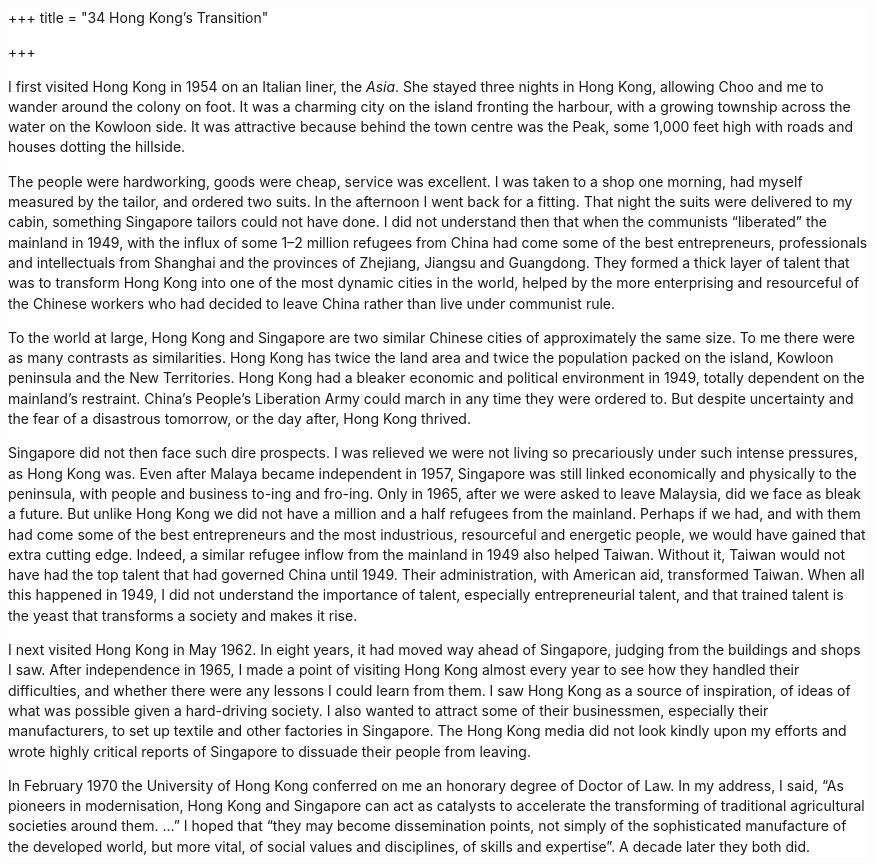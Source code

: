+++
title = "34 Hong Kong’s Transition"

+++



I first visited Hong Kong in 1954 on an Italian liner, the *Asia*. She stayed three nights in Hong Kong, allowing Choo and me to wander around the colony on foot. It was a charming city on the island fronting the harbour, with a growing township across the water on the Kowloon side. It was attractive because behind the town centre was the Peak, some 1,000 feet high with roads and houses dotting the hillside.

The people were hardworking, goods were cheap, service was excellent. I was taken to a shop one morning, had myself measured by the tailor, and ordered two suits. In the afternoon I went back for a fitting. That night the suits were delivered to my cabin, something Singapore tailors could not have done. I did not understand then that when the communists “liberated” the mainland in 1949, with the influx of some 1–2 million refugees from China had come some of the best entrepreneurs, professionals and intellectuals from Shanghai and the provinces of Zhejiang, Jiangsu and Guangdong. They formed a thick layer of talent that was to transform Hong Kong into one of the most dynamic cities in the world, helped by the more enterprising and resourceful of the Chinese workers who had decided to leave China rather than live under communist rule.

To the world at large, Hong Kong and Singapore are two similar Chinese cities of approximately the same size. To me there were as many contrasts as similarities. Hong Kong has twice the land area and twice the population packed on the island, Kowloon peninsula and the New Territories. Hong Kong had a bleaker economic and political environment in 1949, totally dependent on the mainland’s restraint. China’s People’s Liberation Army could march in any time they were ordered to. But despite uncertainty and the fear of a disastrous tomorrow, or the day after, Hong Kong thrived.

Singapore did not then face such dire prospects. I was relieved we were not living so precariously under such intense pressures, as Hong Kong was. Even after Malaya became independent in 1957, Singapore was still linked economically and physically to the peninsula, with people and business to-ing and fro-ing. Only in 1965, after we were asked to leave Malaysia, did we face as bleak a future. But unlike Hong Kong we did not have a million and a half refugees from the mainland. Perhaps if we had, and with them had come some of the best entrepreneurs and the most industrious, resourceful and energetic people, we would have gained that extra cutting edge. Indeed, a similar refugee inflow from the mainland in 1949 also helped Taiwan. Without it, Taiwan would not have had the top talent that had governed China until 1949. Their administration, with American aid, transformed Taiwan. When all this happened in 1949, I did not understand the importance of talent, especially entrepreneurial talent, and that trained talent is the yeast that transforms a society and makes it rise.

I next visited Hong Kong in May 1962. In eight years, it had moved way ahead of Singapore, judging from the buildings and shops I saw. After independence in 1965, I made a point of visiting Hong Kong almost every year to see how they handled their difficulties, and whether there were any lessons I could learn from them. I saw Hong Kong as a source of inspiration, of ideas of what was possible given a hard-driving society. I also wanted to attract some of their businessmen, especially their manufacturers, to set up textile and other factories in Singapore. The Hong Kong media did not look kindly upon my efforts and wrote highly critical reports of Singapore to dissuade their people from leaving.

In February 1970 the University of Hong Kong conferred on me an honorary degree of Doctor of Law. In my address, I said, “As pioneers in modernisation, Hong Kong and Singapore can act as catalysts to accelerate the transforming of traditional agricultural societies around them. …” I hoped that “they may become dissemination points, not simply of the sophisticated manufacture of the developed world, but more vital, of social values and disciplines, of skills and expertise”. A decade later they both did.
